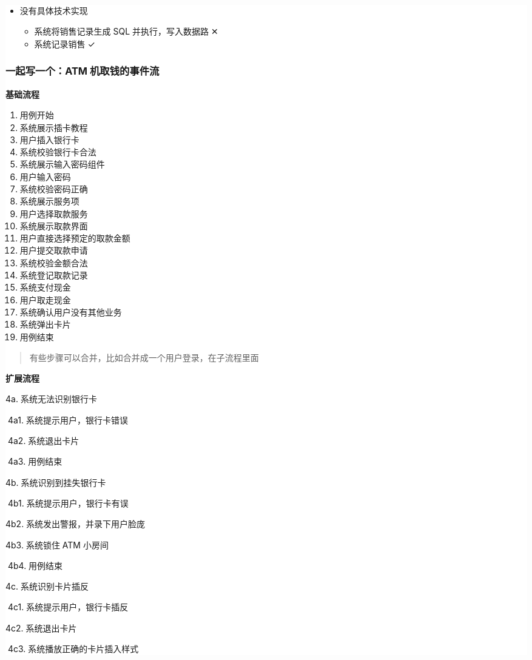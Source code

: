 - 没有具体技术实现

  - 系统将销售记录⽣成 SQL 并执⾏，写⼊数据路 ✕
  - 系统记录销售 ✓

### ⼀起写⼀个：ATM 机取钱的事件流

**基础流程**

1. 用例开始
2. 系统展示插卡教程
3. 用户插入银行卡
4. 系统校验银行卡合法
5. 系统展示输入密码组件
6. 用户输入密码
7. 系统校验密码正确
8. 系统展示服务项
9. 用户选择取款服务
10. 系统展示取款界面
11. 用户直接选择预定的取款金额
12. 用户提交取款申请
13. 系统校验金额合法
14. 系统登记取款记录
15. 系统支付现金
16. 用户取走现金
17. 系统确认用户没有其他业务
18. 系统弹出卡片
19. 用例结束

> 有些步骤可以合并，比如合并成一个用户登录，在子流程里面

**扩展流程**

4a. 系统无法识别银行卡

​    4a1. 系统提示用户，银行卡错误

​    4a2. 系统退出卡片

​    4a3. 用例结束

4b. 系统识别到挂失银行卡

​    4b1. 系统提示用户，银行卡有误

4b2. 系统发出警报，并录下用户脸庞

4b3. 系统锁住 ATM 小房间

​    4b4. 用例结束

4c. 系统识别卡片插反

​    4c1. 系统提示用户，银行卡插反

4c2. 系统退出卡片

​    4c3. 系统播放正确的卡片插入样式
